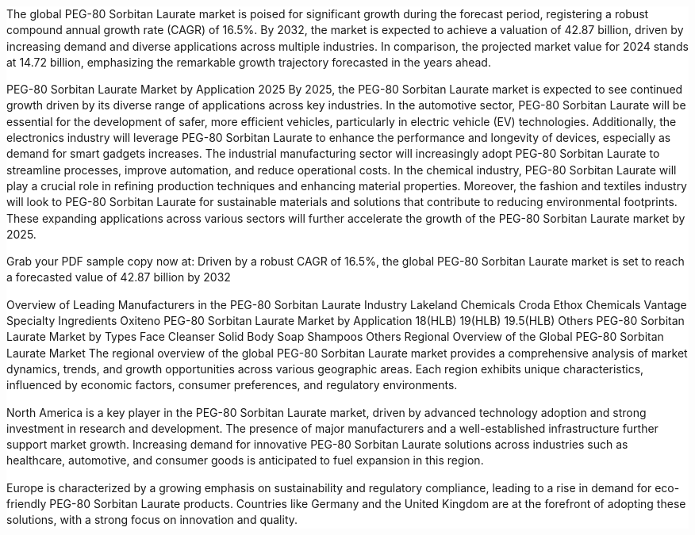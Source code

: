 The global PEG-80 Sorbitan Laurate market is poised for significant growth during the forecast period, registering a robust compound annual growth rate (CAGR) of 16.5%. By 2032, the market is expected to achieve a valuation of 42.87 billion, driven by increasing demand and diverse applications across multiple industries. In comparison, the projected market value for 2024 stands at 14.72 billion, emphasizing the remarkable growth trajectory forecasted in the years ahead. 

PEG-80 Sorbitan Laurate Market by Application 2025
By 2025, the PEG-80 Sorbitan Laurate market is expected to see continued growth driven by its diverse range of applications across key industries. In the automotive sector, PEG-80 Sorbitan Laurate will be essential for the development of safer, more efficient vehicles, particularly in electric vehicle (EV) technologies. Additionally, the electronics industry will leverage PEG-80 Sorbitan Laurate to enhance the performance and longevity of devices, especially as demand for smart gadgets increases. The industrial manufacturing sector will increasingly adopt PEG-80 Sorbitan Laurate to streamline processes, improve automation, and reduce operational costs. In the chemical industry, PEG-80 Sorbitan Laurate will play a crucial role in refining production techniques and enhancing material properties. Moreover, the fashion and textiles industry will look to PEG-80 Sorbitan Laurate for sustainable materials and solutions that contribute to reducing environmental footprints. These expanding applications across various sectors will further accelerate the growth of the PEG-80 Sorbitan Laurate market by 2025.

Grab your PDF sample copy now at: Driven by a robust CAGR of 16.5%, the global PEG-80 Sorbitan Laurate market is set to reach a forecasted value of 42.87 billion by 2032

Overview of Leading Manufacturers in the PEG-80 Sorbitan Laurate Industry
Lakeland Chemicals
Croda
Ethox Chemicals
Vantage Specialty Ingredients
Oxiteno
PEG-80 Sorbitan Laurate Market by Application
18(HLB)
19(HLB)
19.5(HLB)
Others
PEG-80 Sorbitan Laurate Market by Types
Face Cleanser
Solid Body Soap
Shampoos
Others
Regional Overview of the Global PEG-80 Sorbitan Laurate Market
The regional overview of the global PEG-80 Sorbitan Laurate market provides a comprehensive analysis of market dynamics, trends, and growth opportunities across various geographic areas. Each region exhibits unique characteristics, influenced by economic factors, consumer preferences, and regulatory environments.

North America is a key player in the PEG-80 Sorbitan Laurate market, driven by advanced technology adoption and strong investment in research and development. The presence of major manufacturers and a well-established infrastructure further support market growth. Increasing demand for innovative PEG-80 Sorbitan Laurate solutions across industries such as healthcare, automotive, and consumer goods is anticipated to fuel expansion in this region.

Europe is characterized by a growing emphasis on sustainability and regulatory compliance, leading to a rise in demand for eco-friendly PEG-80 Sorbitan Laurate products. Countries like Germany and the United Kingdom are at the forefront of adopting these solutions, with a strong focus on innovation and quality.
